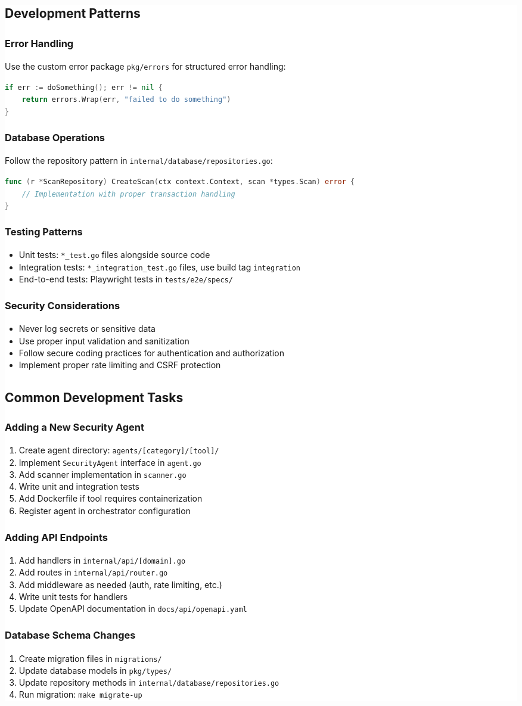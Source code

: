 ## Development Patterns

### Error Handling
Use the custom error package `pkg/errors` for structured error handling:
```go
if err := doSomething(); err != nil {
    return errors.Wrap(err, "failed to do something")
}
```

### Database Operations
Follow the repository pattern in `internal/database/repositories.go`:
```go
func (r *ScanRepository) CreateScan(ctx context.Context, scan *types.Scan) error {
    // Implementation with proper transaction handling
}
```

### Testing Patterns
- Unit tests: `*_test.go` files alongside source code
- Integration tests: `*_integration_test.go` files, use build tag `integration`
- End-to-end tests: Playwright tests in `tests/e2e/specs/`

### Security Considerations
- Never log secrets or sensitive data
- Use proper input validation and sanitization
- Follow secure coding practices for authentication and authorization
- Implement proper rate limiting and CSRF protection

## Common Development Tasks

### Adding a New Security Agent
1. Create agent directory: `agents/[category]/[tool]/`
2. Implement `SecurityAgent` interface in `agent.go`
3. Add scanner implementation in `scanner.go`
4. Write unit and integration tests
5. Add Dockerfile if tool requires containerization
6. Register agent in orchestrator configuration

### Adding API Endpoints
1. Add handlers in `internal/api/[domain].go`
2. Add routes in `internal/api/router.go`
3. Add middleware as needed (auth, rate limiting, etc.)
4. Write unit tests for handlers
5. Update OpenAPI documentation in `docs/api/openapi.yaml`

### Database Schema Changes
1. Create migration files in `migrations/`
2. Update database models in `pkg/types/`
3. Update repository methods in `internal/database/repositories.go`
4. Run migration: `make migrate-up`

